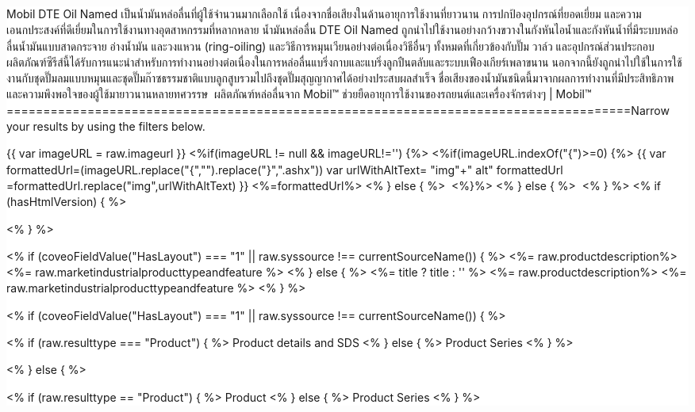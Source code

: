 Mobil DTE Oil Named เป็นน้ำมันหล่อลื่นที่ผู้ใช้จำนวนมากเลือกใช้ เนื่องจากชื่อเสียงในด้านอายุการใช้งานที่ยาวนาน การปกป้องอุปกรณ์ที่ยอดเยี่ยม และความเอนกประสงค์ที่ดีเยี่ยมในการใช้งานทางอุตสาหกรรมที่หลากหลาย น้ำมันหล่อลื่น DTE Oil Named ถูกนำไปใช้งานอย่างกว้างขวางในกังหันไอน้ำและกังหันน้ำที่มีระบบหล่อลื่นน้ำมันแบบสาดกระจาย อ่างน้ำมัน และวงแหวน (ring-oiling) และวิธีการหมุนเวียนอย่างต่อเนื่องวิธีอื่นๆ ทั้งหมดที่เกี่ยวข้องกับปั๊ม วาล์ว และอุปกรณ์ส่วนประกอบ ผลิตภัณฑ์ซีรีส์นี้ได้รับการแนะนำสำหรับการทำงานอย่างต่อเนื่องในการหล่อลื่นแบริ่งกาบและแบริ่งลูกปืนตลับและระบบเฟืองเกียร์เพลาขนาน นอกจากนี้ยังถูกนำไปใช้ในการใช้งานกับชุดปั๊มลมแบบหมุนและชุดปั๊มก๊าซธรรมชาติแบบลูกสูบรวมไปถึงชุดปั๊มสุญญากาศได้อย่างประสบผลสำเร็จ ชื่อเสียงของน้ำมันชนิดนี้มาจากผลการทำงานที่มีประสิทธิภาพและความพึงพอใจของผู้ใช้มายาวนานหลายทศวรรษ
 ผลิตภัณฑ์หล่อลื่นจาก Mobil™ ช่วยยืดอายุการใช้งานของรถยนต์และเครื่องจักรต่างๆ | Mobil™
=====================================================================================Narrow your results by using the filters below. 

 {{ var imageURL = raw.imageurl }}
 <%if(imageURL != null && imageURL!='') {%>
 <%if(imageURL.indexOf("{")>=0) {%>
 {{
 var formattedUrl=(imageURL.replace("{","").replace("}",".ashx"))
 var urlWithAltText= "img"+" alt"
 formattedUrl =formattedUrl.replace("img",urlWithAltText)
 }}
 <%=formattedUrl%>
 <% } else { %>
 <img src="<%- imageURL%>" alt="" class="CoveoImageIcon" />
 <%}%>
 <% } else { %>
 ![]()
 <% } %>
 <% if (hasHtmlVersion) { %>
 
 <% } %>
 
 <% if (coveoFieldValue("HasLayout") === "1" || raw.syssource !== currentSourceName()) { %>
   <%= raw.productdescription%>  <%= raw.marketindustrialproducttypeandfeature %>
 <% } else { %>
 <%= title ? title : '' %>  <%= raw.productdescription%>  <%= raw.marketindustrialproducttypeandfeature %>
 <% } %>
 

 <% if (coveoFieldValue("HasLayout") === "1" || raw.syssource !== currentSourceName()) { %>
 
 <% if (raw.resulttype === "Product") { %>
 Product details and SDS
 <% } else { %>
 Product Series
 <% } %>
 

 <% } else { %>
 
 <% if (raw.resulttype == "Product") { %>
 Product
 <% } else { %>
 Product Series
 <% } %>
 